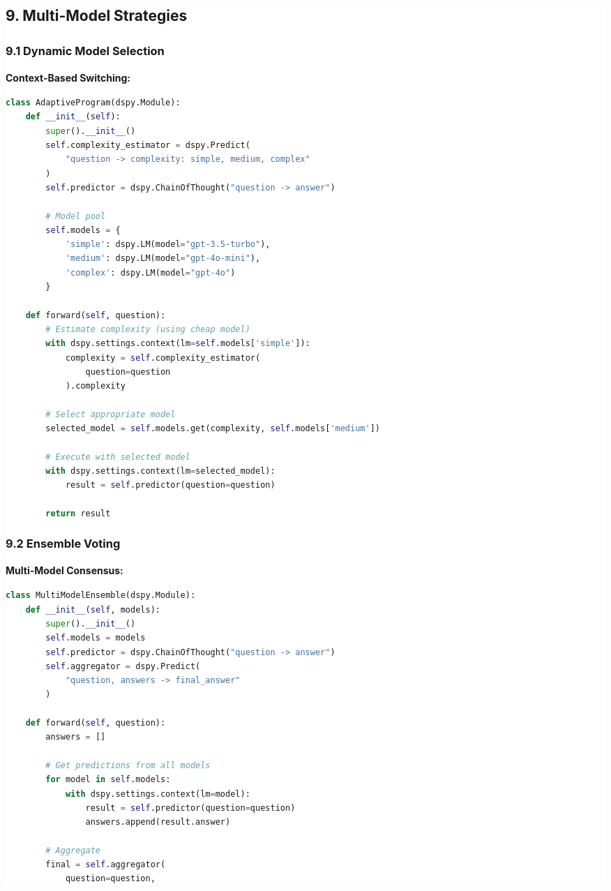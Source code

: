 
## 9. Multi-Model Strategies

### 9.1 Dynamic Model Selection

**Context-Based Switching:**
```python
class AdaptiveProgram(dspy.Module):
    def __init__(self):
        super().__init__()
        self.complexity_estimator = dspy.Predict(
            "question -> complexity: simple, medium, complex"
        )
        self.predictor = dspy.ChainOfThought("question -> answer")

        # Model pool
        self.models = {
            'simple': dspy.LM(model="gpt-3.5-turbo"),
            'medium': dspy.LM(model="gpt-4o-mini"),
            'complex': dspy.LM(model="gpt-4o")
        }

    def forward(self, question):
        # Estimate complexity (using cheap model)
        with dspy.settings.context(lm=self.models['simple']):
            complexity = self.complexity_estimator(
                question=question
            ).complexity

        # Select appropriate model
        selected_model = self.models.get(complexity, self.models['medium'])

        # Execute with selected model
        with dspy.settings.context(lm=selected_model):
            result = self.predictor(question=question)

        return result
```

### 9.2 Ensemble Voting

**Multi-Model Consensus:**
```python
class MultiModelEnsemble(dspy.Module):
    def __init__(self, models):
        super().__init__()
        self.models = models
        self.predictor = dspy.ChainOfThought("question -> answer")
        self.aggregator = dspy.Predict(
            "question, answers -> final_answer"
        )

    def forward(self, question):
        answers = []

        # Get predictions from all models
        for model in self.models:
            with dspy.settings.context(lm=model):
                result = self.predictor(question=question)
                answers.append(result.answer)

        # Aggregate
        final = self.aggregator(
            question=question,
```